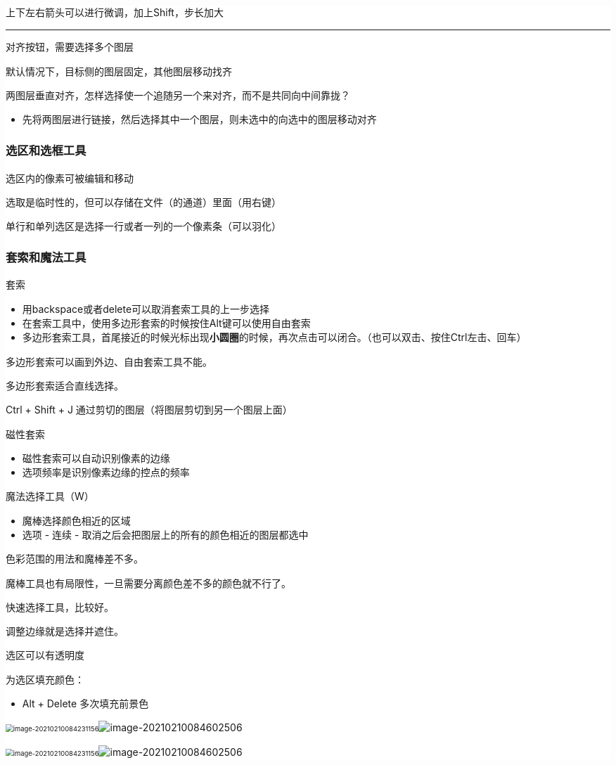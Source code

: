 上下左右箭头可以进行微调，加上Shift，步长加大

---

对齐按钮，需要选择多个图层

默认情况下，目标侧的图层固定，其他图层移动找齐

两图层垂直对齐，怎样选择使一个追随另一个来对齐，而不是共同向中间靠拢？

- 先将两图层进行链接，然后选择其中一个图层，则未选中的向选中的图层移动对齐

### 选区和选框工具

选区内的像素可被编辑和移动

选取是临时性的，但可以存储在文件（的通道）里面（用右键）

单行和单列选区是选择一行或者一列的一个像素条（可以羽化）

### 套索和魔法工具

套索

- 用backspace或者delete可以取消套索工具的上一步选择
- 在套索工具中，使用多边形套索的时候按住Alt键可以使用自由套索
- 多边形套索工具，首尾接近的时候光标出现**小圆圈**的时候，再次点击可以闭合。（也可以双击、按住Ctrl左击、回车）

多边形套索可以画到外边、自由套索工具不能。

多边形套索适合直线选择。

Ctrl + Shift + J 通过剪切的图层（将图层剪切到另一个图层上面）

磁性套索

- 磁性套索可以自动识别像素的边缘
- 选项频率是识别像素边缘的控点的频率

魔法选择工具（W）

- 魔棒选择颜色相近的区域
- 选项 - 连续 - 取消之后会把图层上的所有的颜色相近的图层都选中

色彩范围的用法和魔棒差不多。

魔棒工具也有局限性，一旦需要分离颜色差不多的颜色就不行了。

快速选择工具，比较好。

调整边缘就是选择并遮住。

选区可以有透明度

为选区填充颜色：

- Alt + Delete 多次填充前景色

<img src=".\基础.imgs\image-20210210084231156.png" alt="image-20210210084231156" style="zoom: 67%;" />![image-20210210084602506](.\基础.imgs\image-20210210084602506.png)

<img src=".\基础.imgs\image-20210210084231156.png" alt="image-20210210084231156" style="zoom: 67%;" />![image-20210210084602506](.\基础.imgs\image-20210210084602506.png)
